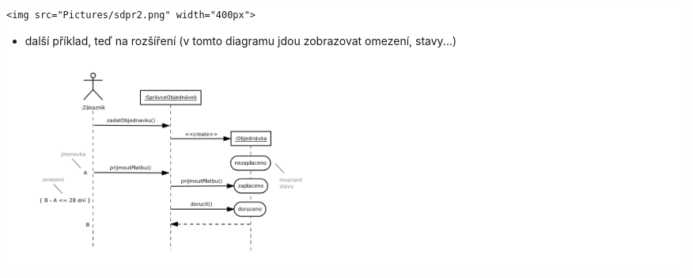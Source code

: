     <img src="Pictures/sdpr2.png" width="400px">

- další příklad, teď na rozšíření (v tomto diagramu jdou zobrazovat omezení, stavy...)

<img src="Pictures/sdpromezeni.png" width="400px">
